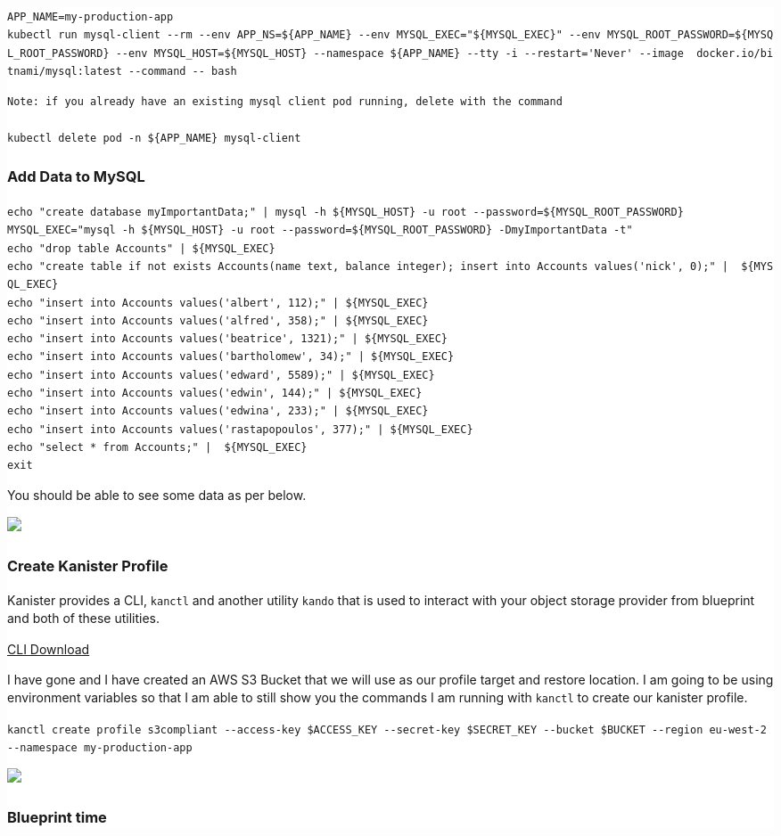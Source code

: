 ```
APP_NAME=my-production-app
kubectl run mysql-client --rm --env APP_NS=${APP_NAME} --env MYSQL_EXEC="${MYSQL_EXEC}" --env MYSQL_ROOT_PASSWORD=${MYSQL_ROOT_PASSWORD} --env MYSQL_HOST=${MYSQL_HOST} --namespace ${APP_NAME} --tty -i --restart='Never' --image  docker.io/bitnami/mysql:latest --command -- bash
```
```
Note: if you already have an existing mysql client pod running, delete with the command

kubectl delete pod -n ${APP_NAME} mysql-client
```

### Add Data to MySQL

```
echo "create database myImportantData;" | mysql -h ${MYSQL_HOST} -u root --password=${MYSQL_ROOT_PASSWORD}
MYSQL_EXEC="mysql -h ${MYSQL_HOST} -u root --password=${MYSQL_ROOT_PASSWORD} -DmyImportantData -t"
echo "drop table Accounts" | ${MYSQL_EXEC}
echo "create table if not exists Accounts(name text, balance integer); insert into Accounts values('nick', 0);" |  ${MYSQL_EXEC}
echo "insert into Accounts values('albert', 112);" | ${MYSQL_EXEC}
echo "insert into Accounts values('alfred', 358);" | ${MYSQL_EXEC}
echo "insert into Accounts values('beatrice', 1321);" | ${MYSQL_EXEC}
echo "insert into Accounts values('bartholomew', 34);" | ${MYSQL_EXEC}
echo "insert into Accounts values('edward', 5589);" | ${MYSQL_EXEC}
echo "insert into Accounts values('edwin', 144);" | ${MYSQL_EXEC}
echo "insert into Accounts values('edwina', 233);" | ${MYSQL_EXEC}
echo "insert into Accounts values('rastapopoulos', 377);" | ${MYSQL_EXEC}
echo "select * from Accounts;" |  ${MYSQL_EXEC}
exit
```
You should be able to see some data as per below. 

![](../images/Day88_Data10.png)


### Create Kanister Profile

Kanister provides a CLI, `kanctl` and another utility `kando` that is used to interact with your object storage provider from blueprint and both of these utilities. 

[CLI Download](https://docs.kanister.io/tooling.html#tooling)

I have gone and I have created an AWS S3 Bucket that we will use as our profile target and restore location. I am going to be using environment variables so that I am able to still show you the commands I am running with `kanctl` to create our kanister profile. 

`kanctl create profile s3compliant --access-key $ACCESS_KEY --secret-key $SECRET_KEY --bucket $BUCKET --region eu-west-2 --namespace my-production-app`

![](../images/Day88_Data11.png)

### Blueprint time
